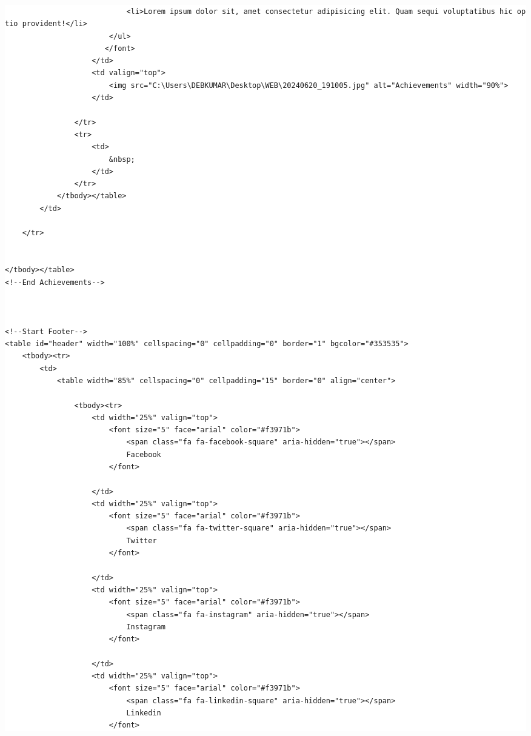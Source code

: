                                 <li>Lorem ipsum dolor sit, amet consectetur adipisicing elit. Quam sequi voluptatibus hic optio provident!</li>
                            </ul>
                           </font>
                        </td>
                        <td valign="top">
                            <img src="C:\Users\DEBKUMAR\Desktop\WEB\20240620_191005.jpg" alt="Achievements" width="90%">
                        </td>
                        
                    </tr>
                    <tr>
                        <td>
                            &nbsp;
                        </td>
                    </tr>
                </tbody></table>
            </td>

        </tr>


    </tbody></table>
    <!--End Achievements-->

    

    <!--Start Footer-->
    <table id="header" width="100%" cellspacing="0" cellpadding="0" border="1" bgcolor="#353535">
        <tbody><tr>
            <td>
                <table width="85%" cellspacing="0" cellpadding="15" border="0" align="center">
                   
                    <tbody><tr>
                        <td width="25%" valign="top">
                            <font size="5" face="arial" color="#f3971b">
                                <span class="fa fa-facebook-square" aria-hidden="true"></span>
                                Facebook
                            </font>
                            
                        </td>
                        <td width="25%" valign="top">
                            <font size="5" face="arial" color="#f3971b">
                                <span class="fa fa-twitter-square" aria-hidden="true"></span>
                                Twitter
                            </font>
                            
                        </td>
                        <td width="25%" valign="top">
                            <font size="5" face="arial" color="#f3971b">
                                <span class="fa fa-instagram" aria-hidden="true"></span>
                                Instagram
                            </font>
                            
                        </td>
                        <td width="25%" valign="top">
                            <font size="5" face="arial" color="#f3971b">
                                <span class="fa fa-linkedin-square" aria-hidden="true"></span>
                                Linkedin
                            </font>
                            